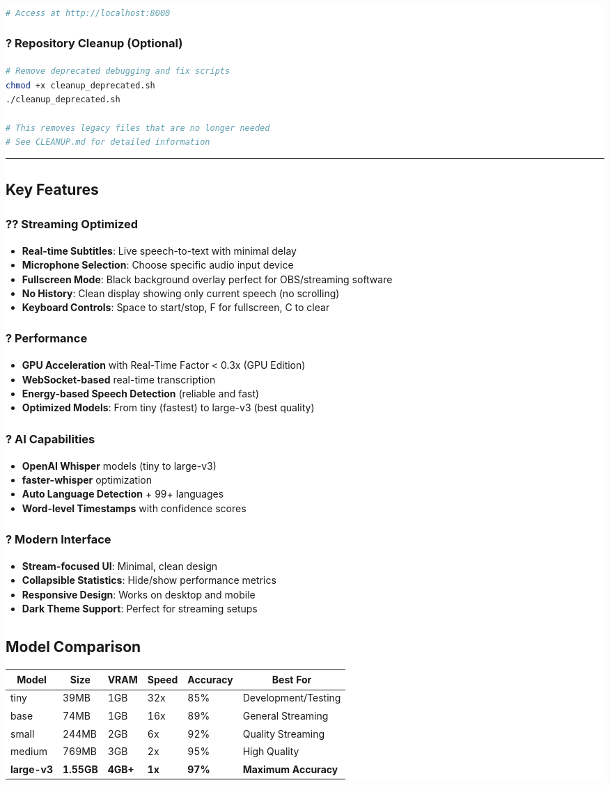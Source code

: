 ```bash
# Access at http://localhost:8000
```

### ? Repository Cleanup (Optional)
```bash
# Remove deprecated debugging and fix scripts
chmod +x cleanup_deprecated.sh
./cleanup_deprecated.sh

# This removes legacy files that are no longer needed
# See CLEANUP.md for detailed information
```

---

## Key Features

### ?? Streaming Optimized
- **Real-time Subtitles**: Live speech-to-text with minimal delay
- **Microphone Selection**: Choose specific audio input device
- **Fullscreen Mode**: Black background overlay perfect for OBS/streaming software
- **No History**: Clean display showing only current speech (no scrolling)
- **Keyboard Controls**: Space to start/stop, F for fullscreen, C to clear

### ? Performance
- **GPU Acceleration** with Real-Time Factor < 0.3x (GPU Edition)
- **WebSocket-based** real-time transcription
- **Energy-based Speech Detection** (reliable and fast)
- **Optimized Models**: From tiny (fastest) to large-v3 (best quality)

### ? AI Capabilities
- **OpenAI Whisper** models (tiny to large-v3)
- **faster-whisper** optimization
- **Auto Language Detection** + 99+ languages
- **Word-level Timestamps** with confidence scores

### ? Modern Interface
- **Stream-focused UI**: Minimal, clean design
- **Collapsible Statistics**: Hide/show performance metrics
- **Responsive Design**: Works on desktop and mobile
- **Dark Theme Support**: Perfect for streaming setups

## Model Comparison

| Model | Size | VRAM | Speed | Accuracy | Best For |
|-------|------|------|-------|----------|----------|
| tiny | 39MB | 1GB | 32x | 85% | Development/Testing |
| base | 74MB | 1GB | 16x | 89% | General Streaming |
| small | 244MB | 2GB | 6x | 92% | Quality Streaming |
| medium | 769MB | 3GB | 2x | 95% | High Quality |
| **large-v3** | **1.55GB** | **4GB+** | **1x** | **97%** | **Maximum Accuracy** |
